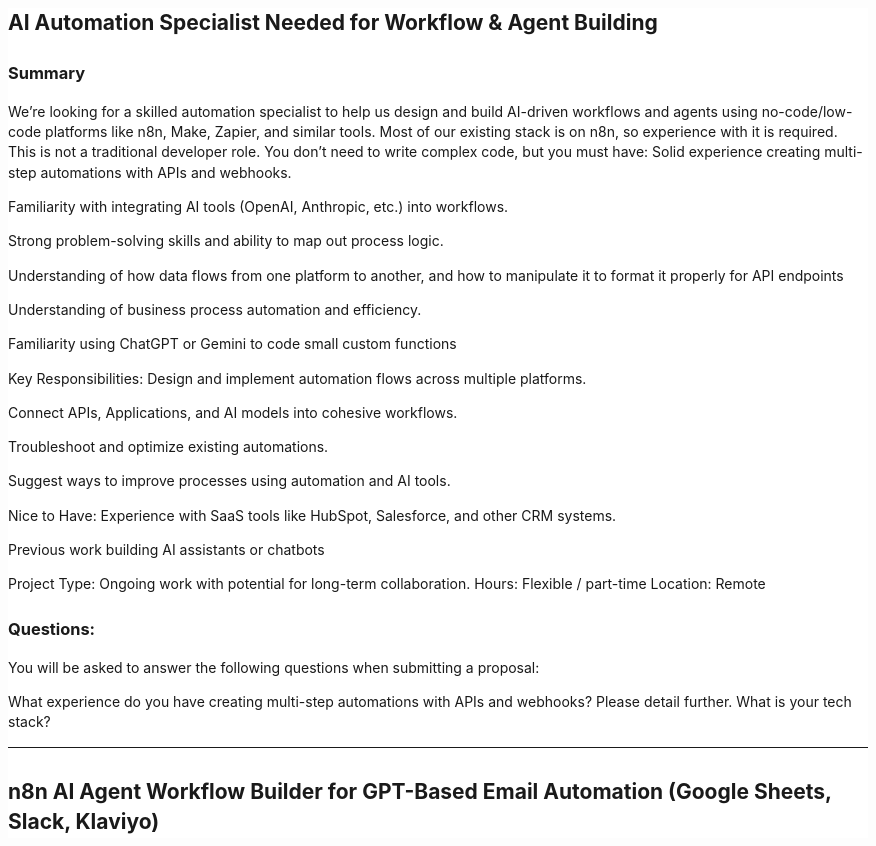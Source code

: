 ## AI Automation Specialist Needed for Workflow & Agent Building

### Summary
We’re looking for a skilled automation specialist to help us design and build AI-driven workflows and agents using no-code/low-code platforms like n8n, Make, Zapier, and similar tools. Most of our existing stack is on n8n, so experience with it is required.
This is not a traditional developer role. You don’t need to write complex code, but you must have:
Solid experience creating multi-step automations with APIs and webhooks.


Familiarity with integrating AI tools (OpenAI, Anthropic, etc.) into workflows.


Strong problem-solving skills and ability to map out process logic.


Understanding of how data flows from one platform to another, and how to manipulate it to format it properly for API endpoints


Understanding of business process automation and efficiency.


Familiarity using ChatGPT or Gemini to code small custom functions


Key Responsibilities:
Design and implement automation flows across multiple platforms.


Connect APIs, Applications, and AI models into cohesive workflows.


Troubleshoot and optimize existing automations.


Suggest ways to improve processes using automation and AI tools.


Nice to Have:
Experience with SaaS tools like HubSpot, Salesforce, and other CRM systems.


Previous work building AI assistants or chatbots

Project Type: Ongoing work with potential for long-term collaboration.
Hours: Flexible / part-time
Location: Remote

### Questions:
You will be asked to answer the following questions when submitting a proposal:

What experience do you have creating multi-step automations with APIs and webhooks? Please detail further.
What is your tech stack?

---

## n8n AI Agent Workflow Builder for GPT-Based Email Automation (Google Sheets, Slack, Klaviyo)
